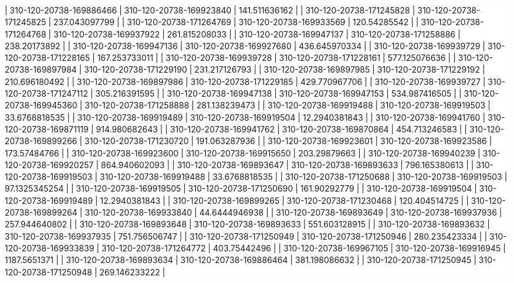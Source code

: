 | 310-120-20738-169886466 | 310-120-20738-169923840 | 141.511636162 |
| 310-120-20738-171245828 | 310-120-20738-171245825 | 237.043097799 |
| 310-120-20738-171264769 | 310-120-20738-169933569 | 120.54285542 |
| 310-120-20738-171264768 | 310-120-20738-169937922 | 261.815208033 |
| 310-120-20738-169947137 | 310-120-20738-171258886 | 238.20173892 |
| 310-120-20738-169947136 | 310-120-20738-169927680 | 436.645970334 |
| 310-120-20738-169939729 | 310-120-20738-171228165 | 167.253733011 |
| 310-120-20738-169939728 | 310-120-20738-171228161 | 577.125076636 |
| 310-120-20738-169897984 | 310-120-20738-171229190 | 231.217126793 |
| 310-120-20738-169897985 | 310-120-20738-171229192 | 210.696180492 |
| 310-120-20738-169897986 | 310-120-20738-171229185 | 429.770967706 |
| 310-120-20738-169939727 | 310-120-20738-171247112 | 305.216391595 |
| 310-120-20738-169947138 | 310-120-20738-169947153 | 534.987416505 |
| 310-120-20738-169945360 | 310-120-20738-171258888 | 281.138239473 |
| 310-120-20738-169919488 | 310-120-20738-169919503 | 33.6768818535 |
| 310-120-20738-169919489 | 310-120-20738-169919504 | 12.2940381843 |
| 310-120-20738-169941760 | 310-120-20738-169871119 | 914.980682643 |
| 310-120-20738-169941762 | 310-120-20738-169870864 | 454.713246583 |
| 310-120-20738-169899266 | 310-120-20738-171230720 | 191.063287936 |
| 310-120-20738-169923601 | 310-120-20738-169923586 | 173.57484766 |
| 310-120-20738-169923600 | 310-120-20738-169915650 | 203.29879663 |
| 310-120-20738-169940239 | 310-120-20738-169920257 | 864.940602093 |
| 310-120-20738-169893647 | 310-120-20738-169893633 | 796.165380613 |
| 310-120-20738-169919503 | 310-120-20738-169919488 | 33.6768818535 |
| 310-120-20738-171250688 | 310-120-20738-169919503 | 97.1325345254 |
| 310-120-20738-169919505 | 310-120-20738-171250690 | 161.90292779 |
| 310-120-20738-169919504 | 310-120-20738-169919489 | 12.2940381843 |
| 310-120-20738-169899265 | 310-120-20738-171230468 | 120.404514725 |
| 310-120-20738-169899264 | 310-120-20738-169933840 | 44.6444946938 |
| 310-120-20738-169893649 | 310-120-20738-169937936 | 257.944640802 |
| 310-120-20738-169893648 | 310-120-20738-169893633 | 551.603128915 |
| 310-120-20738-169893632 | 310-120-20738-169937935 | 751.756506747 |
| 310-120-20738-171250949 | 310-120-20738-171250946 | 280.235423334 |
| 310-120-20738-169933839 | 310-120-20738-171264772 | 403.75442496 |
| 310-120-20738-169967105 | 310-120-20738-169916945 | 1187.5651371 |
| 310-120-20738-169893634 | 310-120-20738-169886464 | 381.198086632 |
| 310-120-20738-171250945 | 310-120-20738-171250948 | 269.146233222 |